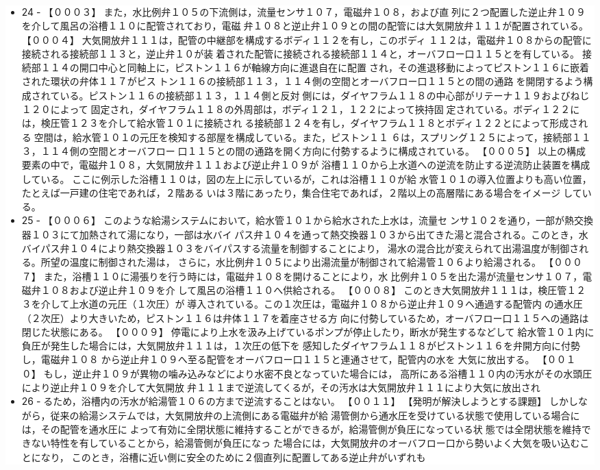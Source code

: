  - 24 - 
 【０００３】 
 また，水比例弁１０５の下流側は，流量センサ１０７，電磁弁１０８，および直
列に２つ配置した逆止弁１０９を介して風呂の浴槽１１０に配管されており，電磁
弁１０８と逆止弁１０９との間の配管には大気開放弁１１１が配置されている。 
 【０００４】 
 大気開放弁１１１は，配管の中継部を構成するボディ１１２を有し，このボディ
１１２は，電磁弁１０８からの配管に接続される接続部１１３と，逆止弁１０が装
着された配管に接続される接続部１１４と，オーバフロー口１１５とを有している。
接続部１１４の開口中心と同軸上に，ピストン１１６が軸線方向に進退自在に配置
され，その進退移動によってピストン１１６に嵌着された環状の弁体１１７がピス
トン１１６の接続部１１３，１１４側の空間とオーバフロー口１１５との間の通路
を開閉するよう構成されている。ピストン１１６の接続部１１３，１１４側と反対
側には，ダイヤフラム１１８の中心部がリテーナ１１９およびねじ１２０によって
固定され，ダイヤフラム１１８の外周部は，ボディ１２１，１２２によって挾持固
定されている。ボディ１２２には，検圧管１２３を介して給水管１０１に接続され
る接続部１２４を有し，ダイヤフラム１１８とボディ１２２とによって形成される
空間は，給水管１０１の元圧を検知する部屋を構成している。また，ピストン１１
６は，スプリング１２５によって，接続部１１３，１１４側の空間とオーバフロー
口１１５との間の通路を開く方向に付勢するように構成されている。 
【０００５】 
 以上の構成要素の中で，電磁弁１０８，大気開放弁１１１および逆止弁１０９が
浴槽１１０から上水道への逆流を防止する逆流防止装置を構成している。 
 ここに例示した浴槽１１０は，図の左上に示しているが，これは浴槽１１０が給
水管１０１の導入位置よりも高い位置，たとえば一戸建の住宅であれば，２階ある
いは３階にあったり，集合住宅であれば，２階以上の高層階にある場合をイメージ
している。 
 - 25 - 
【０００６】 
 このような給湯システムにおいて，給水管１０１から給水された上水は，流量セ
ンサ１０２を通り，一部が熱交換器１０３にて加熱されて湯になり，一部は水バイ
パス弁１０４を通って熱交換器１０３から出てきた湯と混合される。このとき，水
バイパス弁１０４により熱交換器１０３をバイパスする流量を制御することにより，
湯水の混合比が変えられて出湯温度が制御される。所望の温度に制御された湯は，
さらに，水比例弁１０５により出湯流量が制御されて給湯管１０６より給湯される。 
【０００７】 
 また，浴槽１１０に湯張りを行う時には，電磁弁１０８を開けることにより，水
比例弁１０５を出た湯が流量センサ１０７，電磁弁１０８および逆止弁１０９を介
して風呂の浴槽１１０へ供給される。 
【０００８】 
 このとき大気開放弁１１１は，検圧管１２３を介して上水道の元圧（１次圧）が
導入されている。この１次圧は，電磁弁１０８から逆止弁１０９へ通過する配管内
の通水圧（２次圧）より大きいため，ピストン１１６は弁体１１７を着座させる方
向に付勢しているため，オーバフロー口１１５への通路は閉じた状態にある。 
【０００９】 
 停電により上水を汲み上げているポンプが停止したり，断水が発生するなどして
給水管１０１内に負圧が発生した場合には，大気開放弁１１１は，１次圧の低下を
感知したダイヤフラム１１８がピストン１１６を弁開方向に付勢し，電磁弁１０８
から逆止弁１０９へ至る配管をオーバフロー口１１５と連通させて，配管内の水を
大気に放出する。 
【００１０】 
 もし，逆止弁１０９が異物の噛み込みなどにより水密不良となっていた場合には，
高所にある浴槽１１０内の汚水がその水頭圧により逆止弁１０９を介して大気開放
弁１１１まで逆流してくるが，その汚水は大気開放弁１１１により大気に放出され
 - 26 - 
るため，浴槽内の汚水が給湯管１０６の方まで逆流することはない。 
 【００１１】 
【発明が解決しようとする課題】 
 しかしながら，従来の給湯システムでは，大気開放弁の上流側にある電磁弁が給
湯管側から通水圧を受けている状態で使用している場合には，その配管を通水圧に
よって有効に全閉状態に維持することができるが，給湯管側が負圧になっている状
態では全閉状態を維持できない特性を有していることから，給湯管側が負圧になっ
た場合には，大気開放弁のオーバフロー口から勢いよく大気を吸い込むことになり，
このとき，浴槽に近い側に安全のために２個直列に配置してある逆止弁がいずれも